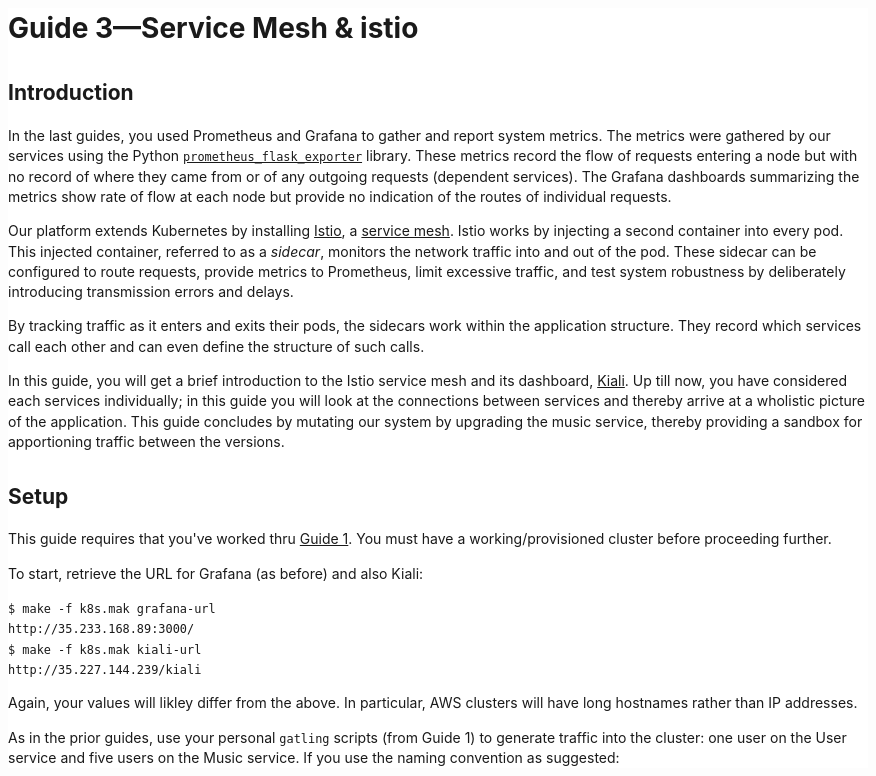 # Guide 3&mdash;Service Mesh & istio

## Introduction

In the last guides, you used Prometheus and Grafana to gather and
report system metrics. The metrics were gathered
by our services using the Python
[`prometheus_flask_exporter`](https://github.com/rycus86/prometheus_flask_exporter)
library.  These metrics record the flow of requests entering a node but
with no record of where they came from or of any outgoing requests (dependent services). The
Grafana dashboards summarizing the metrics show rate of flow at each
node but provide no indication of the routes of individual requests.

Our platform extends Kubernetes by installing [Istio](https://istio.io/), a
[service mesh](https://www.redhat.com/en/topics/microservices/what-is-a-service-mesh).
Istio works by injecting a second container into every pod. This injected
container, referred to as a *sidecar*, monitors the network traffic into and out of the
pod. These sidecar can be configured to route requests, provide
metrics to Prometheus, limit excessive traffic, and test system
robustness by deliberately introducing transmission errors and delays.

By tracking traffic as it enters and exits their pods, the sidecars
work within the application structure. They record which services call
each other and can even define the structure of such calls.

In this guide, you will get a brief introduction to the Istio
service mesh and its dashboard, [Kiali](https://kiali.io/). Up till now, you have considered 
each services individually; in this guide you
will look at the connections between services and thereby arrive at a wholistic picture
of the application. This guide concludes by mutating our
system by upgrading the music service, thereby providing
a sandbox for apportioning traffic between the versions.

## Setup

This guide requires that you've worked thru [Guide 1](https://scp756-221.github.io/course-site//#/g1-graf/page?embedded=true&hidegitlink=true). You must have a working/provisioned cluster before proceeding further.

To start, retrieve the URL for Grafana (as before) and also Kiali:

~~~
$ make -f k8s.mak grafana-url
http://35.233.168.89:3000/
$ make -f k8s.mak kiali-url
http://35.227.144.239/kiali
~~~

Again, your values will likley differ from the above. In
particular, AWS clusters will have long hostnames rather than IP
addresses.

As in the prior guides, use your personal `gatling` scripts (from Guide 1) to generate traffic into the cluster: one user on the User service and five users on the Music service. If you use the naming convention as suggested:

